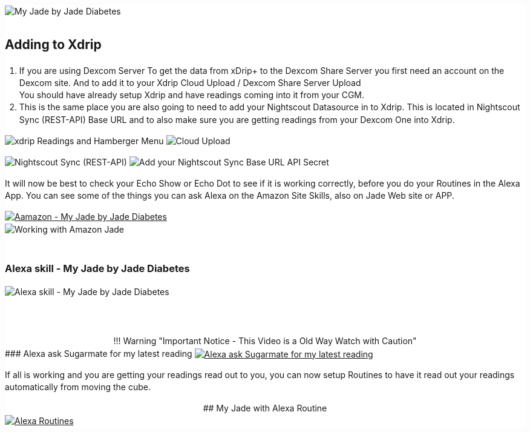 <img width="300" height="Auto" border="0" align="center"  src="https://github.com/user-attachments/assets/99dd0930-d75f-44cf-97fe-345f3a655f83" title="My Jade by Jade Diabetes"/></a><br>


## Adding to Xdrip
1.	If you are using Dexcom Server To get the data from xDrip+ to the Dexcom Share Server you first need an account on the Dexcom site. And to add it to your Xdrip Cloud Upload / Dexcom Share Server Upload<br>
You should have already setup Xdrip and have readings coming into it from your CGM.<br>
2. This is the same place you are also going to need to add your Nightscout Datasource in to Xdrip. This is located in Nightscout Sync (REST-API) Base URL and to also make sure you are getting readings from your Dexcom One into Xdrip.<br>

<img width="300" height="auto" border="0" align="center"  src="/Nightscout-xdrip-AAPS/img/Alexa/T1_Pro_Cube/xdrip readings and hamberger.jpg" title="xdrip Readings and Hamberger Menu"/>  <img width="300" height="auto" border="0" align="center"  src="/Nightscout-xdrip-AAPS/img/Alexa/T1_Pro_Cube/xdrip cloud upload.jpg" title="Cloud Upload"/></a><br>

<img width="300" height="auto" border="0" align="center"  src="/Nightscout-xdrip-AAPS/img/Alexa/T1_Pro_Cube/Nightscout Sync (REST-API).jpg" title="Nightscout Sync (REST-API)"/>  <img width="300" height="auto" border="0" align="center"  src="/Nightscout-xdrip-AAPS/img/Alexa/T1_Pro_Cube/Nightscout Sync Base URL.jpg" title="Add your Nightscout Sync Base URL API Secret"/></a><br>

It will now be best to check your Echo Show or Echo Dot to see if it is working correctly, before you do your Routines in the Alexa App. You can see some of the things you can ask Alexa on the Amazon Site Skills, also on Jade Web site or APP.<br> 

<a href="https://www.amazon.co.uk/My-Jade-by-Diabetes/dp/B09YT3VM85?crid=7QCKHXCTLNFE&dib=eyJ2IjoiMSJ9.qh-W7YnlNqBcSfbdJCnJmQ.cN7kltCrJJbqhPwgZNw2EYXpIJV7Y5lePUUzaHAgxqI&dib_tag=se&keywords=sugarmate+app&qid=1722075367&s=digital-skills&sprefix=sugarmate%2Calexa-skills%2C68&sr=1-1" target="_blank">
  <img width="Auto" height="Auto" border="0" align="center"  src="https://github.com/user-attachments/assets/343fdb95-fd51-44fe-9476-c49abb7b81ba" title="Aamazon - My Jade by Jade Diabetes"/></a><br>

<a href="https://www.jadediabetes.com/alexa/" target="_blank">
  <img width="Auto" height="Auto" border="0" align="left"  src="https://github.com/user-attachments/assets/2f1d4334-0b44-4024-9a20-3a86c1528d90" title="Working with Amazon Jade"/></a>
  <br>
  <br>
  
### Alexa skill - My Jade by Jade Diabetes

<a href="https://youtu.be/6ok5uKOZrhQ" target="_blank">
  <img width="auto" height="auto" border="0" align="left"  src="https://github.com/user-attachments/assets/deb46875-64e5-4f18-a335-ae9cd30a5a54" title="Alexa skill - My Jade by Jade Diabetes"/></a>

<br>
<br>
<br>
<br>
<center>
!!! Warning "Important Notice - This Video is a Old Way Watch with Caution"
</center>
### Alexa ask Sugarmate for my latest reading
<a href="https://www.youtube.com/watch?v=IKRYSBTtlJk&t=1s" target="_blank">
  <img width="auto" height="auto" border="0" align="center"  src="https://github.com/user-attachments/assets/3660151b-80f7-4393-93ab-5079954017e4" title="Alexa ask Sugarmate for my latest reading"/></a><br> 

  If all is working and you are getting your readings read out to you, you can now setup Routines to have it read out your readings automatically from moving the cube.<br>
<center>
## My Jade with Alexa Routine
</center>
<a href="https://youtu.be/j35gkpqP6ao" target="_blank">
  <img width="auto" height="auto" border="0" align="center"  src="https://github.com/user-attachments/assets/97603cca-f4cf-4957-b247-7d15f37f5c83" title="Alexa Routines"/></a>
